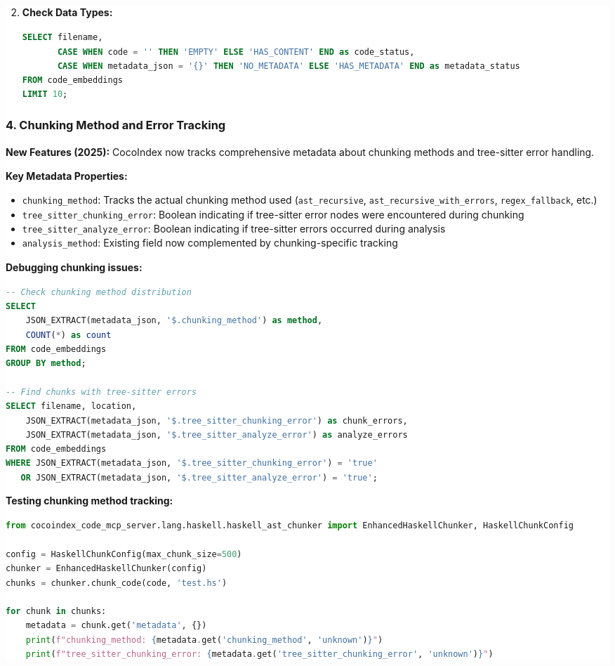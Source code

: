 2. **Check Data Types:**
   ```sql
   SELECT filename, 
          CASE WHEN code = '' THEN 'EMPTY' ELSE 'HAS_CONTENT' END as code_status,
          CASE WHEN metadata_json = '{}' THEN 'NO_METADATA' ELSE 'HAS_METADATA' END as metadata_status
   FROM code_embeddings 
   LIMIT 10;
   ```

### 4. Chunking Method and Error Tracking

**New Features (2025):**
CocoIndex now tracks comprehensive metadata about chunking methods and tree-sitter error handling.

**Key Metadata Properties:**
- `chunking_method`: Tracks the actual chunking method used (`ast_recursive`, `ast_recursive_with_errors`, `regex_fallback`, etc.)
- `tree_sitter_chunking_error`: Boolean indicating if tree-sitter error nodes were encountered during chunking
- `tree_sitter_analyze_error`: Boolean indicating if tree-sitter errors occurred during analysis
- `analysis_method`: Existing field now complemented by chunking-specific tracking

**Debugging chunking issues:**
```sql
-- Check chunking method distribution
SELECT 
    JSON_EXTRACT(metadata_json, '$.chunking_method') as method,
    COUNT(*) as count
FROM code_embeddings 
GROUP BY method;

-- Find chunks with tree-sitter errors
SELECT filename, location,
    JSON_EXTRACT(metadata_json, '$.tree_sitter_chunking_error') as chunk_errors,
    JSON_EXTRACT(metadata_json, '$.tree_sitter_analyze_error') as analyze_errors
FROM code_embeddings 
WHERE JSON_EXTRACT(metadata_json, '$.tree_sitter_chunking_error') = 'true'
   OR JSON_EXTRACT(metadata_json, '$.tree_sitter_analyze_error') = 'true';
```

**Testing chunking method tracking:**
```python
from cocoindex_code_mcp_server.lang.haskell.haskell_ast_chunker import EnhancedHaskellChunker, HaskellChunkConfig

config = HaskellChunkConfig(max_chunk_size=500)
chunker = EnhancedHaskellChunker(config)
chunks = chunker.chunk_code(code, 'test.hs')

for chunk in chunks:
    metadata = chunk.get('metadata', {})
    print(f"chunking_method: {metadata.get('chunking_method', 'unknown')}")
    print(f"tree_sitter_chunking_error: {metadata.get('tree_sitter_chunking_error', 'unknown')}")
```
